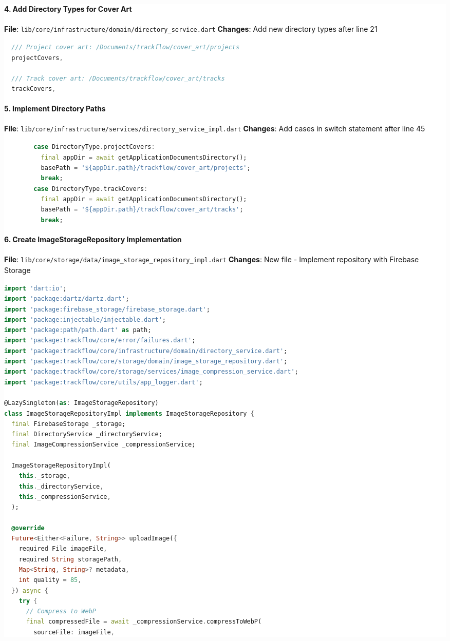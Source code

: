 #### 4. Add Directory Types for Cover Art
**File**: `lib/core/infrastructure/domain/directory_service.dart`
**Changes**: Add new directory types after line 21

```dart
  /// Project cover art: /Documents/trackflow/cover_art/projects
  projectCovers,

  /// Track cover art: /Documents/trackflow/cover_art/tracks
  trackCovers,
```

#### 5. Implement Directory Paths
**File**: `lib/core/infrastructure/services/directory_service_impl.dart`
**Changes**: Add cases in switch statement after line 45

```dart
        case DirectoryType.projectCovers:
          final appDir = await getApplicationDocumentsDirectory();
          basePath = '${appDir.path}/trackflow/cover_art/projects';
          break;
        case DirectoryType.trackCovers:
          final appDir = await getApplicationDocumentsDirectory();
          basePath = '${appDir.path}/trackflow/cover_art/tracks';
          break;
```

#### 6. Create ImageStorageRepository Implementation
**File**: `lib/core/storage/data/image_storage_repository_impl.dart`
**Changes**: New file - Implement repository with Firebase Storage

```dart
import 'dart:io';
import 'package:dartz/dartz.dart';
import 'package:firebase_storage/firebase_storage.dart';
import 'package:injectable/injectable.dart';
import 'package:path/path.dart' as path;
import 'package:trackflow/core/error/failures.dart';
import 'package:trackflow/core/infrastructure/domain/directory_service.dart';
import 'package:trackflow/core/storage/domain/image_storage_repository.dart';
import 'package:trackflow/core/storage/services/image_compression_service.dart';
import 'package:trackflow/core/utils/app_logger.dart';

@LazySingleton(as: ImageStorageRepository)
class ImageStorageRepositoryImpl implements ImageStorageRepository {
  final FirebaseStorage _storage;
  final DirectoryService _directoryService;
  final ImageCompressionService _compressionService;

  ImageStorageRepositoryImpl(
    this._storage,
    this._directoryService,
    this._compressionService,
  );

  @override
  Future<Either<Failure, String>> uploadImage({
    required File imageFile,
    required String storagePath,
    Map<String, String>? metadata,
    int quality = 85,
  }) async {
    try {
      // Compress to WebP
      final compressedFile = await _compressionService.compressToWebP(
        sourceFile: imageFile,
```